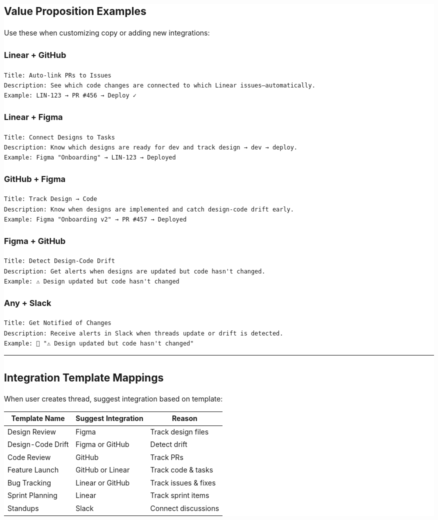 
## Value Proposition Examples

Use these when customizing copy or adding new integrations:

### Linear + GitHub
```
Title: Auto-link PRs to Issues
Description: See which code changes are connected to which Linear issues—automatically.
Example: LIN-123 → PR #456 → Deploy ✓
```

### Linear + Figma
```
Title: Connect Designs to Tasks
Description: Know which designs are ready for dev and track design → dev → deploy.
Example: Figma "Onboarding" → LIN-123 → Deployed
```

### GitHub + Figma
```
Title: Track Design → Code
Description: Know when designs are implemented and catch design-code drift early.
Example: Figma "Onboarding v2" → PR #457 → Deployed
```

### Figma + GitHub
```
Title: Detect Design-Code Drift
Description: Get alerts when designs are updated but code hasn't changed.
Example: ⚠️ Design updated but code hasn't changed
```

### Any + Slack
```
Title: Get Notified of Changes
Description: Receive alerts in Slack when threads update or drift is detected.
Example: 💬 "⚠️ Design updated but code hasn't changed"
```

---

## Integration Template Mappings

When user creates thread, suggest integration based on template:

| Template Name | Suggest Integration | Reason |
|--------------|--------------------|---------|
| Design Review | Figma | Track design files |
| Design-Code Drift | Figma or GitHub | Detect drift |
| Code Review | GitHub | Track PRs |
| Feature Launch | GitHub or Linear | Track code & tasks |
| Bug Tracking | Linear or GitHub | Track issues & fixes |
| Sprint Planning | Linear | Track sprint items |
| Standups | Slack | Connect discussions |
